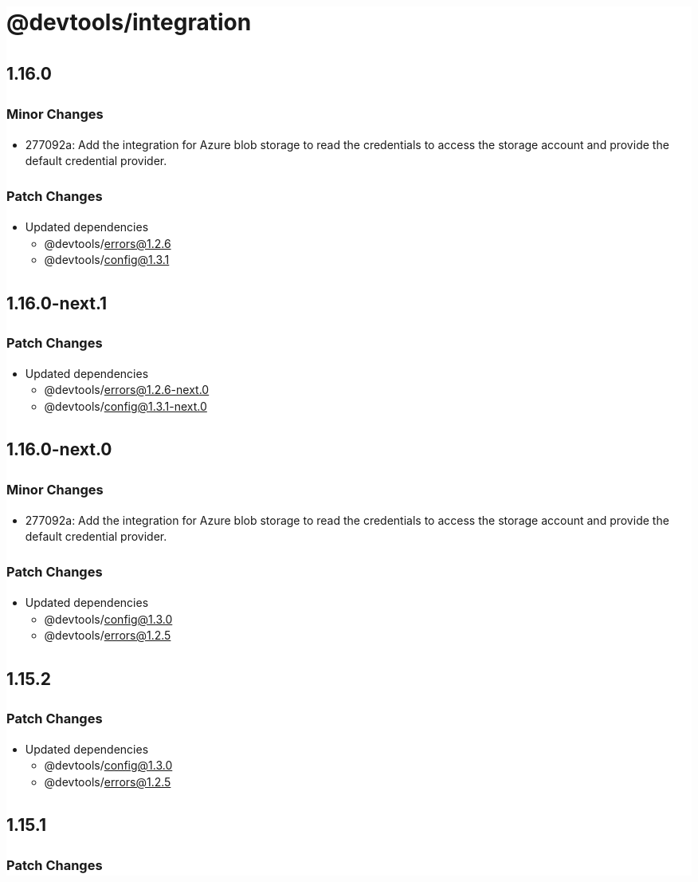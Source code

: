 # @devtools/integration

## 1.16.0

### Minor Changes

- 277092a: Add the integration for Azure blob storage to read the credentials to access the storage account and provide the default credential provider.

### Patch Changes

- Updated dependencies
  - @devtools/errors@1.2.6
  - @devtools/config@1.3.1

## 1.16.0-next.1

### Patch Changes

- Updated dependencies
  - @devtools/errors@1.2.6-next.0
  - @devtools/config@1.3.1-next.0

## 1.16.0-next.0

### Minor Changes

- 277092a: Add the integration for Azure blob storage to read the credentials to access the storage account and provide the default credential provider.

### Patch Changes

- Updated dependencies
  - @devtools/config@1.3.0
  - @devtools/errors@1.2.5

## 1.15.2

### Patch Changes

- Updated dependencies
  - @devtools/config@1.3.0
  - @devtools/errors@1.2.5

## 1.15.1

### Patch Changes

